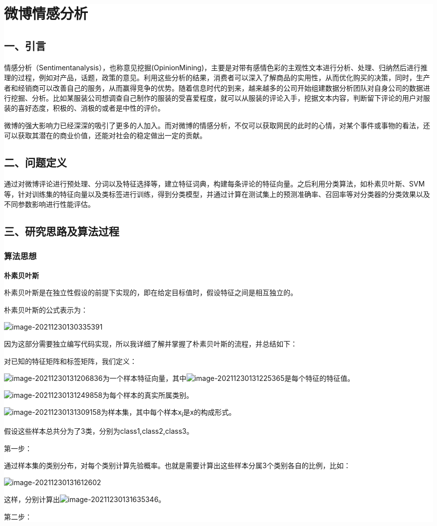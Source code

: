 # 微博情感分析



## 一、引言

情感分析（Sentimentanalysis），也称意见挖掘(OpinionMining)，主要是对带有感情色彩的主观性文本进行分析、处理、归纳然后进行推理的过程，例如对产品，话题，政策的意见。利用这些分析的结果，消费者可以深入了解商品的实用性，从而优化购买的决策，同时，生产者和经销商可以改善自己的服务，从而赢得竞争的优势。随着信息时代的到来，越来越多的公司开始组建数据分析团队对自身公司的数据进行挖掘、分析。比如某服装公司想调查自己制作的服装的受喜爱程度，就可以从服装的评论入手，挖据文本内容，判断留下评论的用户对服装的喜好态度，积极的、消极的或者是中性的评价。

微博的强大影响力已经深深的吸引了更多的人加入。而对微博的情感分析，不仅可以获取网民的此时的心情，对某个事件或事物的看法，还可以获取其潜在的商业价值，还能对社会的稳定做出一定的贡献。



## 二、问题定义

通过对微博评论进行预处理、分词以及特征选择等，建立特征词典，构建每条评论的特征向量。之后利用分类算法，如朴素贝叶斯、SVM等，针对训练集的特征向量以及类标签进行训练，得到分类模型，并通过计算在测试集上的预测准确率、召回率等对分类器的分类效果以及不同参数影响进行性能评估。



## 三、研究思路及算法过程

### 算法思想

**朴素贝叶斯**

朴素贝叶斯是在独立性假设的前提下实现的，即在给定目标值时，假设特征之间是相互独立的。

朴素贝叶斯的公式表示为：

![image-20211230130335391](C:\Users\yangjie\AppData\Roaming\Typora\typora-user-images\image-20211230130335391.png)

因为这部分需要独立编写代码实现，所以我详细了解并掌握了朴素贝叶斯的流程，并总结如下：

对已知的特征矩阵和标签矩阵，我们定义：

![image-20211230131206836](C:\Users\yangjie\AppData\Roaming\Typora\typora-user-images\image-20211230131206836.png)为一个样本特征向量，其中![image-20211230131225365](C:\Users\yangjie\AppData\Roaming\Typora\typora-user-images\image-20211230131225365.png)是每个特征的特征值。

![image-20211230131249858](C:\Users\yangjie\AppData\Roaming\Typora\typora-user-images\image-20211230131249858.png)为每个样本的真实所属类别。

![image-20211230131309158](C:\Users\yangjie\AppData\Roaming\Typora\typora-user-images\image-20211230131309158.png)为样本集，其中每个样本x<sub>i</sub>是x的构成形式。

假设这些样本总共分为了3类，分别为class1,class2,class3。

第一步： 

通过样本集的类别分布，对每个类别计算先验概率。也就是需要计算出这些样本分属3个类别各自的比例，比如：

![image-20211230131612602](C:\Users\yangjie\AppData\Roaming\Typora\typora-user-images\image-20211230131612602.png)

这样，分别计算出![image-20211230131635346](C:\Users\yangjie\AppData\Roaming\Typora\typora-user-images\image-20211230131635346.png)。 

第二步：
